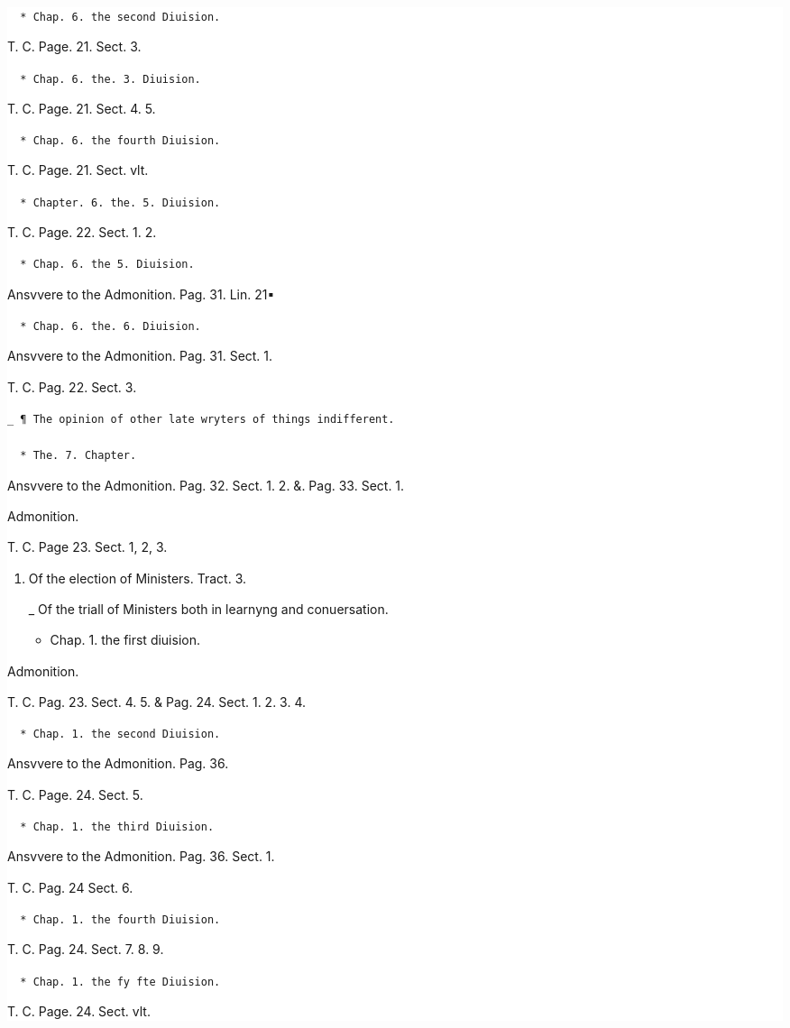       * Chap. 6. the second Diuision.

T. C. Page. 21. Sect. 3.

      * Chap. 6. the. 3. Diuision.

T. C. Page. 21. Sect. 4. 5.

      * Chap. 6. the fourth Diuision.

T. C. Page. 21. Sect. vlt.

      * Chapter. 6. the. 5. Diuision.

T. C. Page. 22. Sect. 1. 2.

      * Chap. 6. the 5. Diuision.

Ansvvere to the Admonition. Pag. 31. Lin. 21▪

      * Chap. 6. the. 6. Diuision.

Ansvvere to the Admonition. Pag. 31. Sect. 1.

T. C. Pag. 22. Sect. 3.

    _ ¶ The opinion of other late wryters of things indifferent.

      * The. 7. Chapter.

Ansvvere to the Admonition. Pag. 32. Sect. 1. 2. &. Pag. 33. Sect. 1.

Admonition.

T. C. Page 23. Sect. 1, 2, 3.

1. Of the election of Ministers. Tract. 3.

    _ Of the triall of Ministers both in learnyng and conuersation.

      * Chap. 1. the first diuision.

Admonition.

T. C. Pag. 23. Sect. 4. 5. & Pag. 24. Sect. 1. 2. 3. 4.

      * Chap. 1. the second Diuision.

Ansvvere to the Admonition. Pag. 36.

T. C. Page. 24. Sect. 5.

      * Chap. 1. the third Diuision.

Ansvvere to the Admonition. Pag. 36. Sect. 1.

T. C. Pag. 24 Sect. 6.

      * Chap. 1. the fourth Diuision.

T. C. Pag. 24. Sect. 7. 8. 9.

      * Chap. 1. the fy fte Diuision.

T. C. Page. 24. Sect. vlt.
